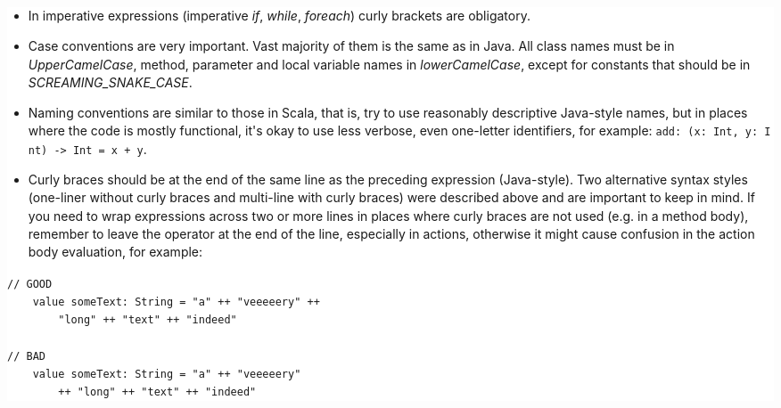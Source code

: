 - In imperative expressions (imperative *if*, *while*, *foreach*) curly brackets are obligatory.

- Case conventions are very important. Vast majority of them is the same as in Java. All class names must be in *UpperCamelCase*, method, parameter and local variable names in *lowerCamelCase*, except for constants that should be in *SCREAMING_SNAKE_CASE*.

- Naming conventions are similar to those in Scala, that is, try to use reasonably descriptive Java-style names, but in places where the code is mostly functional, it's okay to use less verbose, even one-letter identifiers, for example: ``add: (x: Int, y: Int) -> Int = x + y``.

- Curly braces should be at the end of the same line as the preceding expression (Java-style). Two alternative syntax styles (one-liner without curly braces and multi-line with curly braces) were described above and are important to keep in mind. If you need to wrap expressions across two or more lines in places where curly braces are not used (e.g. in a method body), remember to leave the operator at the end of the line, especially in actions, otherwise it might cause confusion in the action body evaluation, for example:

```
// GOOD
    value someText: String = "a" ++ "veeeeery" ++ 
        "long" ++ "text" ++ "indeed"

// BAD
    value someText: String = "a" ++ "veeeeery"
        ++ "long" ++ "text" ++ "indeed"

```

